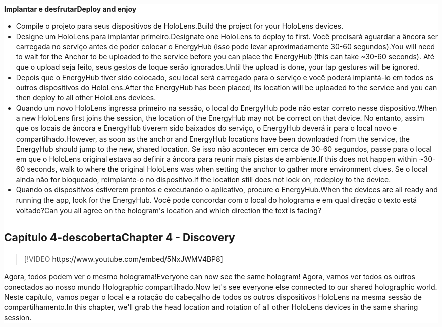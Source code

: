 <span data-ttu-id="e90a0-252">**Implantar e desfrutar**</span><span class="sxs-lookup"><span data-stu-id="e90a0-252">**Deploy and enjoy**</span></span>

* <span data-ttu-id="e90a0-253">Compile o projeto para seus dispositivos de HoloLens.</span><span class="sxs-lookup"><span data-stu-id="e90a0-253">Build the project for your HoloLens devices.</span></span>
* <span data-ttu-id="e90a0-254">Designe um HoloLens para implantar primeiro.</span><span class="sxs-lookup"><span data-stu-id="e90a0-254">Designate one HoloLens to deploy to first.</span></span> <span data-ttu-id="e90a0-255">Você precisará aguardar a âncora ser carregada no serviço antes de poder colocar o EnergyHub (isso pode levar aproximadamente 30-60 segundos).</span><span class="sxs-lookup"><span data-stu-id="e90a0-255">You will need to wait for the Anchor to be uploaded to the service before you can place the EnergyHub (this can take ~30-60 seconds).</span></span> <span data-ttu-id="e90a0-256">Até que o upload seja feito, seus gestos de toque serão ignorados.</span><span class="sxs-lookup"><span data-stu-id="e90a0-256">Until the upload is done, your tap gestures will be ignored.</span></span>
* <span data-ttu-id="e90a0-257">Depois que o EnergyHub tiver sido colocado, seu local será carregado para o serviço e você poderá implantá-lo em todos os outros dispositivos do HoloLens.</span><span class="sxs-lookup"><span data-stu-id="e90a0-257">After the EnergyHub has been placed, its location will be uploaded to the service and you can then deploy to all other HoloLens devices.</span></span>
* <span data-ttu-id="e90a0-258">Quando um novo HoloLens ingressa primeiro na sessão, o local do EnergyHub pode não estar correto nesse dispositivo.</span><span class="sxs-lookup"><span data-stu-id="e90a0-258">When a new HoloLens first joins the session, the location of the EnergyHub may not be correct on that device.</span></span> <span data-ttu-id="e90a0-259">No entanto, assim que os locais de âncora e EnergyHub tiverem sido baixados do serviço, o EnergyHub deverá ir para o local novo e compartilhado.</span><span class="sxs-lookup"><span data-stu-id="e90a0-259">However, as soon as the anchor and EnergyHub locations have been downloaded from the service, the EnergyHub should jump to the new, shared location.</span></span> <span data-ttu-id="e90a0-260">Se isso não acontecer em cerca de 30-60 segundos, passe para o local em que o HoloLens original estava ao definir a âncora para reunir mais pistas de ambiente.</span><span class="sxs-lookup"><span data-stu-id="e90a0-260">If this does not happen within ~30-60 seconds, walk to where the original HoloLens was when setting the anchor to gather more environment clues.</span></span> <span data-ttu-id="e90a0-261">Se o local ainda não for bloqueado, reimplante-o no dispositivo.</span><span class="sxs-lookup"><span data-stu-id="e90a0-261">If the location still does not lock on, redeploy to the device.</span></span>
* <span data-ttu-id="e90a0-262">Quando os dispositivos estiverem prontos e executando o aplicativo, procure o EnergyHub.</span><span class="sxs-lookup"><span data-stu-id="e90a0-262">When the devices are all ready and running the app, look for the EnergyHub.</span></span> <span data-ttu-id="e90a0-263">Você pode concordar com o local do holograma e em qual direção o texto está voltado?</span><span class="sxs-lookup"><span data-stu-id="e90a0-263">Can you all agree on the hologram's location and which direction the text is facing?</span></span>

## <a name="chapter-4---discovery"></a><span data-ttu-id="e90a0-264">Capítulo 4-descoberta</span><span class="sxs-lookup"><span data-stu-id="e90a0-264">Chapter 4 - Discovery</span></span>

>[!VIDEO https://www.youtube.com/embed/5NxJWMV4BP8]

<span data-ttu-id="e90a0-265">Agora, todos podem ver o mesmo holograma!</span><span class="sxs-lookup"><span data-stu-id="e90a0-265">Everyone can now see the same hologram!</span></span> <span data-ttu-id="e90a0-266">Agora, vamos ver todos os outros conectados ao nosso mundo Holographic compartilhado.</span><span class="sxs-lookup"><span data-stu-id="e90a0-266">Now let's see everyone else connected to our shared holographic world.</span></span> <span data-ttu-id="e90a0-267">Neste capítulo, vamos pegar o local e a rotação do cabeçalho de todos os outros dispositivos HoloLens na mesma sessão de compartilhamento.</span><span class="sxs-lookup"><span data-stu-id="e90a0-267">In this chapter, we'll grab the head location and rotation of all other HoloLens devices in the same sharing session.</span></span>
